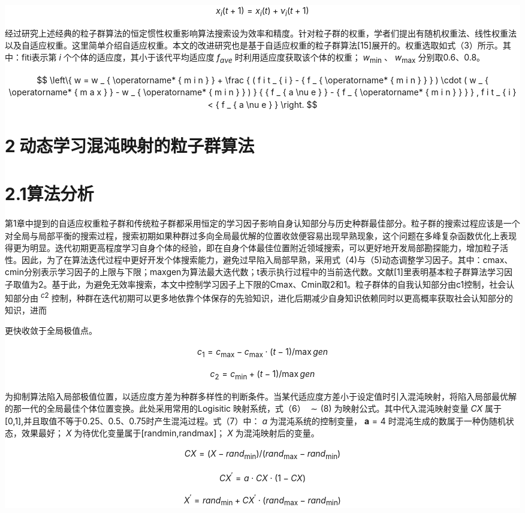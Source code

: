 $$
x _ { i } ( t + 1 ) = x _ { i } ( t ) + \nu _ { i } ( t + 1 )
$$

经过研究上述经典的粒子群算法的恒定惯性权重影响算法搜索设为效率和精度。针对粒子群的权重，学者们提出有随机权重法、线性权重法以及自适应权重。这里简单介绍自适应权重。本文的改进研究也是基于自适应权重的粒子群算法[15]展开的。权重选取如式（3）所示。其中：fiti表示第 $i$ 个个体的适应度，其小于该代平均适应度 $f _ { a \nu e }$ 时利用适应度获取该个体的权重； $w _ { \mathrm { m i n } }$ 、 $w _ { \mathrm { m a x } }$ 分别取0.6、0.8。

$$
\left\{ w = w _ { \operatorname* { m i n } } + \frac { ( f i t _ { i } - { f _ { \operatorname* { m i n } } } ) \cdot ( w _ { \operatorname* { m a x } } - w _ { \operatorname* { m i n } } ) } { { f _ { a \nu e } } - { f _ { \operatorname* { m i n } } } } , f i t _ { i } < { f _ { a \nu e } } \right.
$$

# 2 动态学习混沌映射的粒子群算法

# 2.1算法分析

第1章中提到的自适应权重粒子群和传统粒子群都采用恒定的学习因子影响自身认知部分与历史种群最佳部分。粒子群的搜索过程应该是一个对全局与局部平衡的搜索过程，搜索初期如果种群过多向全局最优解的位置收敛便容易出现早熟现象，这个问题在多峰复杂函数优化上表现得更为明显。迭代初期更高程度学习自身个体的经验，即在自身个体最佳位置附近领域搜索，可以更好地开发局部勘探能力，增加粒子活性。因此，为了在算法迭代过程中更好开发个体搜索能力，避免过早陷入局部早熟，采用式（4)与（5)动态调整学习因子。其中：cmax、cmin分别表示学习因子的上限与下限；maxgen为算法最大迭代数；t表示执行过程中的当前迭代数。文献[1]里表明基本粒子群算法学习因子取值为2。基于此，为避免无效率搜索，本文中控制学习因子上下限的Cmax、Cmin取2和1。粒子群体的自我认知部分由c1控制，社会认知部分由 $^ { c 2 }$ 控制，种群在迭代初期可以更多地依靠个体保存的先验知识，进化后期减少自身知识依赖同时以更高概率获取社会认知部分的知识，进而

更快收敛于全局极值点。

$$
c _ { 1 } = c _ { \operatorname* { m a x } } - c _ { \operatorname* { m a x } } \cdot \left( t - 1 \right) / \operatorname* { m a x } g e n
$$

$$
c _ { 2 } = c _ { \mathrm { m i n } } + ( t - 1 ) / \operatorname* { m a x } g e n
$$

为抑制算法陷入局部极值位置，以适应度方差为种群多样性的判断条件。当某代适应度方差小于设定值时引入混沌映射，将陷入局部最优解的那一代的全局最佳个体位置变换。此处采用常用的Logisitic 映射系统，式（6） ${ \sim } ( 8 )$ 为映射公式。其中代入混沌映射变量 $C X$ 属于[0,1],并且取值不等于0.25、0.5、0.75时产生混沌过程。式（7）中： $a$ 为混沌系统的控制变量， $\scriptstyle \mathbf { a } = 4$ 时混沌生成的数属于一种伪随机状态，效果最好； $X$ 为待优化变量属于[randmin,randmax]； $X$ 为混沌映射后的变量。

$$
C X = ( X - r a n d _ { \mathrm { m i n } } ) / \left( r a n d _ { \mathrm { m a x } } - r a n d _ { \mathrm { m i n } } \right)
$$

$$
C X ^ { \prime } { = } a \cdot C X \cdot ( 1 { - } C X )
$$

$$
X ^ { \prime } { = } r a n d _ { \operatorname* { m i n } } + C X ^ { \prime } \cdot ( r a n d _ { \operatorname* { m a x } } - r a n d _ { \operatorname* { m i n } } )
$$

